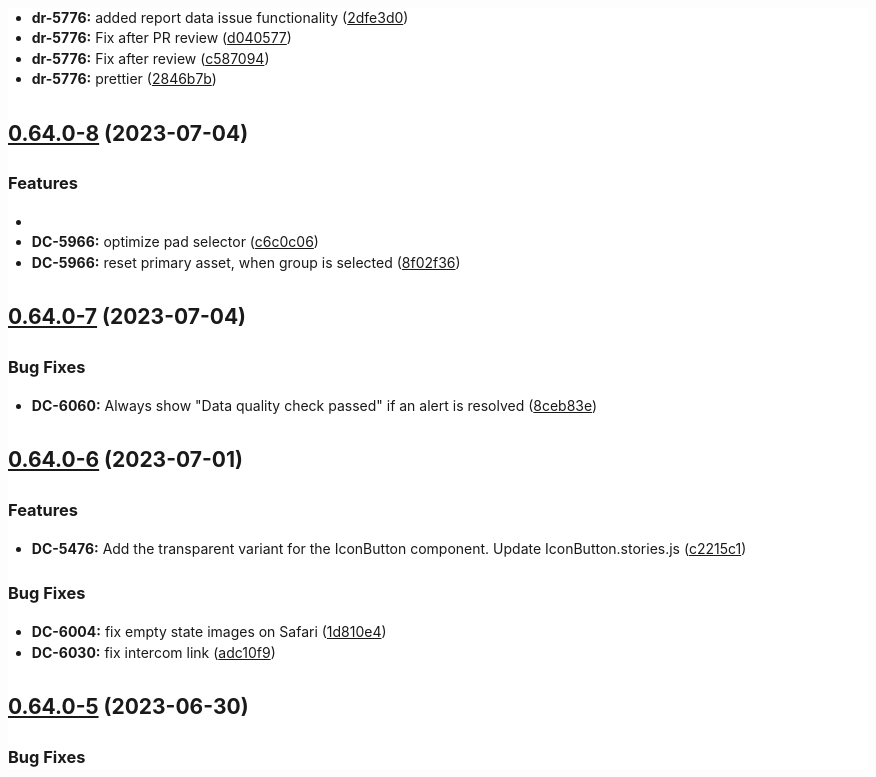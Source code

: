 * **dr-5776:** added report data issue functionality ([2dfe3d0](https://github.com/corva-ai/corva-ui/commit/2dfe3d018c9c9f8fa29267bd141585fdce503955))
* **dr-5776:** Fix after PR review ([d040577](https://github.com/corva-ai/corva-ui/commit/d0405776a50d04fa2361a30a0f710639f13743da))
* **dr-5776:** Fix after review ([c587094](https://github.com/corva-ai/corva-ui/commit/c58709430d85e4bc39c5fa407bb0a2c5df5ff60b))
* **dr-5776:** prettier ([2846b7b](https://github.com/corva-ai/corva-ui/commit/2846b7b35a2ea35e2b3bf37f936e31fa73cb8da6))

## [0.64.0-8](https://github.com/corva-ai/corva-ui/compare/v0.64.0-7...v0.64.0-8) (2023-07-04)


### Features
* 
* **DC-5966:** optimize pad selector ([c6c0c06](https://github.com/corva-ai/corva-ui/commit/c6c0c0607cdbb5a1862a1f9bddc2f865f23d8a20))
* **DC-5966:** reset primary asset, when group is selected ([8f02f36](https://github.com/corva-ai/corva-ui/commit/8f02f36e634d3e16a888ac752f5ca347514162a3))

## [0.64.0-7](https://github.com/corva-ai/corva-ui/compare/v0.64.0-6...v0.64.0-7) (2023-07-04)


### Bug Fixes

* **DC-6060:** Always show "Data quality check passed" if an alert is resolved ([8ceb83e](https://github.com/corva-ai/corva-ui/commit/8ceb83e7b637bc18d7bd7d66eb6e2afd739bb38a))

## [0.64.0-6](https://github.com/corva-ai/corva-ui/compare/v0.64.0-5...v0.64.0-6) (2023-07-01)

### Features

* **DC-5476:** Add the transparent variant for the IconButton component. Update IconButton.stories.js ([c2215c1](https://github.com/corva-ai/corva-ui/commit/c2215c1d39b3948473bcb93ebaaa90fff7916cf0))


### Bug Fixes

* **DC-6004:** fix empty state images on Safari ([1d810e4](https://github.com/corva-ai/corva-ui/commit/1d810e47086cad727894fd18130eedc38b10066a))
* **DC-6030:** fix intercom link ([adc10f9](https://github.com/corva-ai/corva-ui/commit/adc10f96f81fb7538d87cfd44ee2e5230307585d))

## [0.64.0-5](https://github.com/corva-ai/corva-ui/compare/v0.64.0-4...v0.64.0-5) (2023-06-30)


### Bug Fixes
